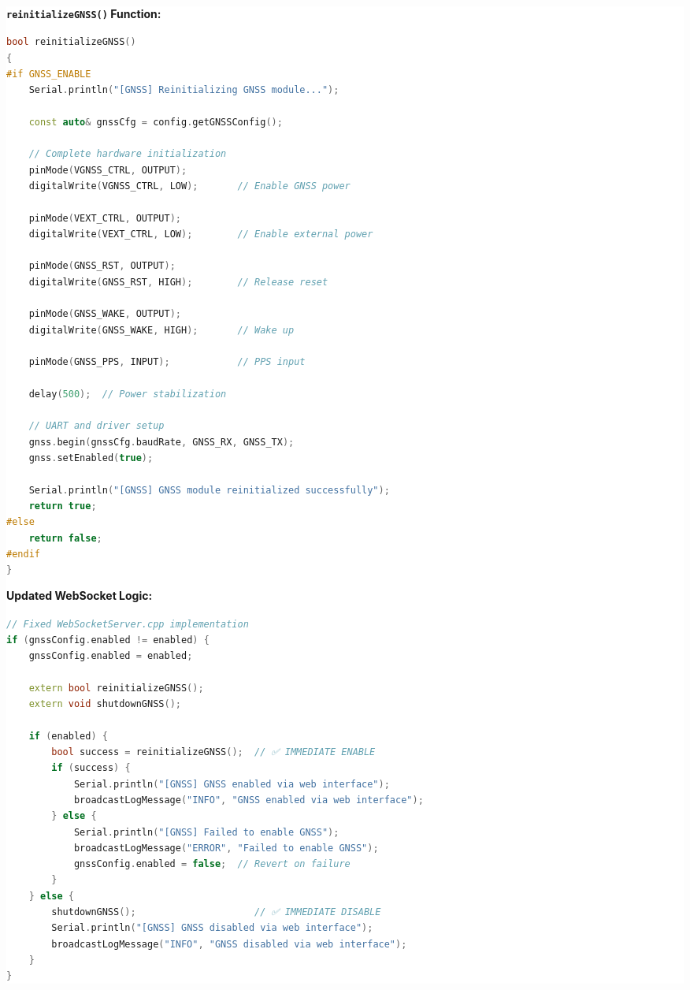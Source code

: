 **`reinitializeGNSS()` Function:**
```cpp
bool reinitializeGNSS()
{
#if GNSS_ENABLE
    Serial.println("[GNSS] Reinitializing GNSS module...");
    
    const auto& gnssCfg = config.getGNSSConfig();
    
    // Complete hardware initialization
    pinMode(VGNSS_CTRL, OUTPUT);
    digitalWrite(VGNSS_CTRL, LOW);       // Enable GNSS power
    
    pinMode(VEXT_CTRL, OUTPUT);
    digitalWrite(VEXT_CTRL, LOW);        // Enable external power
    
    pinMode(GNSS_RST, OUTPUT);
    digitalWrite(GNSS_RST, HIGH);        // Release reset
    
    pinMode(GNSS_WAKE, OUTPUT);
    digitalWrite(GNSS_WAKE, HIGH);       // Wake up
    
    pinMode(GNSS_PPS, INPUT);            // PPS input
    
    delay(500);  // Power stabilization
    
    // UART and driver setup
    gnss.begin(gnssCfg.baudRate, GNSS_RX, GNSS_TX);
    gnss.setEnabled(true);
    
    Serial.println("[GNSS] GNSS module reinitialized successfully");
    return true;
#else
    return false;
#endif
}
```

**Updated WebSocket Logic:**
```cpp
// Fixed WebSocketServer.cpp implementation
if (gnssConfig.enabled != enabled) {
    gnssConfig.enabled = enabled;
    
    extern bool reinitializeGNSS();
    extern void shutdownGNSS();
    
    if (enabled) {
        bool success = reinitializeGNSS();  // ✅ IMMEDIATE ENABLE
        if (success) {
            Serial.println("[GNSS] GNSS enabled via web interface");
            broadcastLogMessage("INFO", "GNSS enabled via web interface");
        } else {
            Serial.println("[GNSS] Failed to enable GNSS");
            broadcastLogMessage("ERROR", "Failed to enable GNSS");
            gnssConfig.enabled = false;  // Revert on failure
        }
    } else {
        shutdownGNSS();                     // ✅ IMMEDIATE DISABLE
        Serial.println("[GNSS] GNSS disabled via web interface");
        broadcastLogMessage("INFO", "GNSS disabled via web interface");
    }
}
```
